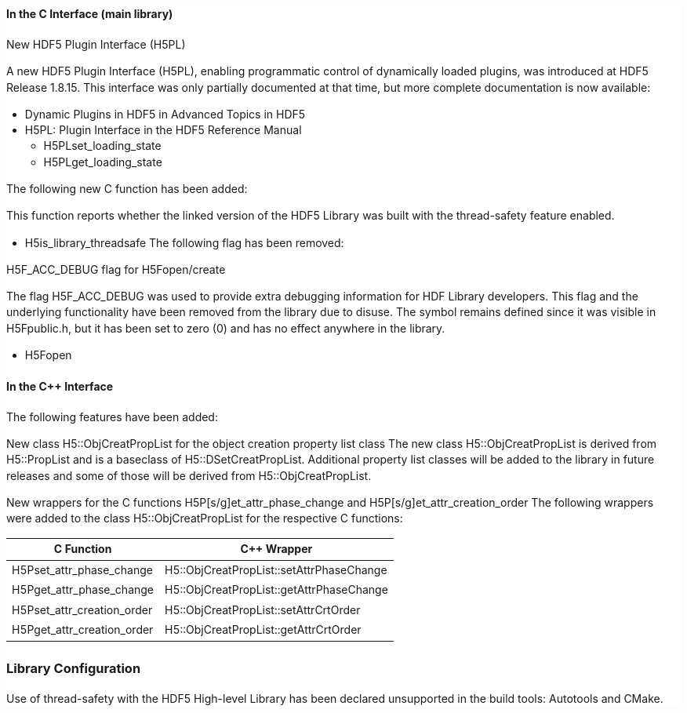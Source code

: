 #### In the C Interface (main library)

New HDF5 Plugin Interface (H5PL)

A new HDF5 Plugin Interface (H5PL), enabling programmatic control of dynamically loaded plugins, was introduced at HDF5 Release 1.8.15. This interface was only partially documented at that time, but more complete documentation is now available:

* Dynamic Plugins in HDF5 in Advanced Topics in HDF5
* H5PL: Plugin Interface in the HDF5 Reference Manual
  * H5PLset_loading_state
  * H5PLget_loading_state

The following new C function has been added:

This function reports whether the linked version of the HDF5 Library was built with the thread-safety feature enabled.

* H5is_library_threadsafe
The following flag has been removed:

H5F_ACC_DEBUG flag for H5Fopen/create
 
The flag H5F_ACC_DEBUG was used to provide extra debugging information for HDF Library developers. This flag and the underlying functionality have been removed from the library due to disuse. The symbol remains defined since it was visible in H5Fpublic.h, but it has been set to zero (0) and has no effect anywhere in the library.

* H5Fopen

#### In the C++ Interface

The following features have been added:

New class H5::ObjCreatPropList for the object creation property list class
The new class H5::ObjCreatPropList is derived from H5::PropList and is a baseclass of H5::DSetCreatPropList. Additional property list classes will be added to the library in future releases and some of those will be derived from H5::ObjCreatPropList.

New wrappers for the C functions H5P[s/g]et_attr_phase_change and H5P[s/g]et_attr_creation_order
The following wrappers were added to the class H5::ObjCreatPropList for the respective C functions:

| C Function                 | C++ Wrapper                                             |
| -------------------------- | ------------------------------------------------------- |
| H5Pset_attr_phase_change   | H5::ObjCreatPropList::setAttrPhaseChange                |
| H5Pget_attr_phase_change   | H5::ObjCreatPropList::getAttrPhaseChange                |
| H5Pset_attr_creation_order | H5::ObjCreatPropList::setAttrCrtOrder                   |
| H5Pget_attr_creation_order | H5::ObjCreatPropList::getAttrCrtOrder                   |

### Library Configuration

Use of thread-safety with the HDF5 High-level Library has been declared unsupported in the build tools: Autotools and CMake.
